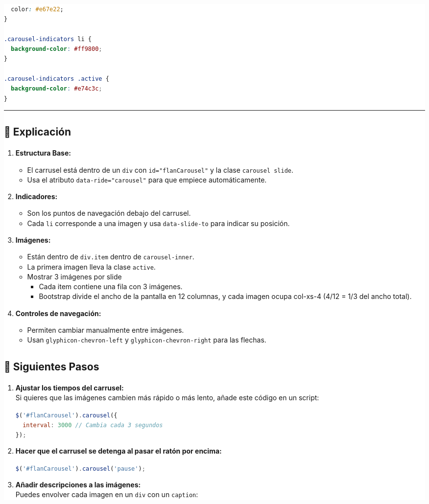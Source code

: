 ```css
  color: #e67e22;
}

.carousel-indicators li {
  background-color: #ff9800;
}

.carousel-indicators .active {
  background-color: #e74c3c;
}
```

---

## 🚀 Explicación

1. **Estructura Base:**  
   - El carrusel está dentro de un `div` con `id="flanCarousel"` y la clase `carousel slide`.
   - Usa el atributo `data-ride="carousel"` para que empiece automáticamente.

2. **Indicadores:**  
   - Son los puntos de navegación debajo del carrusel.
   - Cada `li` corresponde a una imagen y usa `data-slide-to` para indicar su posición.

3. **Imágenes:**  
   - Están dentro de `div.item` dentro de `carousel-inner`.
   - La primera imagen lleva la clase `active`.
   - Mostrar 3 imágenes por slide
     - Cada item contiene una fila con 3 imágenes.
     - Bootstrap divide el ancho de la pantalla en 12 columnas, y cada imagen ocupa col-xs-4 (4/12 = 1/3 del ancho total).

4. **Controles de navegación:**  
   - Permiten cambiar manualmente entre imágenes.
   - Usan `glyphicon-chevron-left` y `glyphicon-chevron-right` para las flechas.


## 📌 Siguientes Pasos

1. **Ajustar los tiempos del carrusel:**  
   Si quieres que las imágenes cambien más rápido o más lento, añade este código en un script:

   ```javascript
   $('#flanCarousel').carousel({
     interval: 3000 // Cambia cada 3 segundos
   });
   ```

2. **Hacer que el carrusel se detenga al pasar el ratón por encima:**  

   ```javascript
   $('#flanCarousel').carousel('pause');
   ```

3. **Añadir descripciones a las imágenes:**  
   Puedes envolver cada imagen en un `div` con un `caption`:
